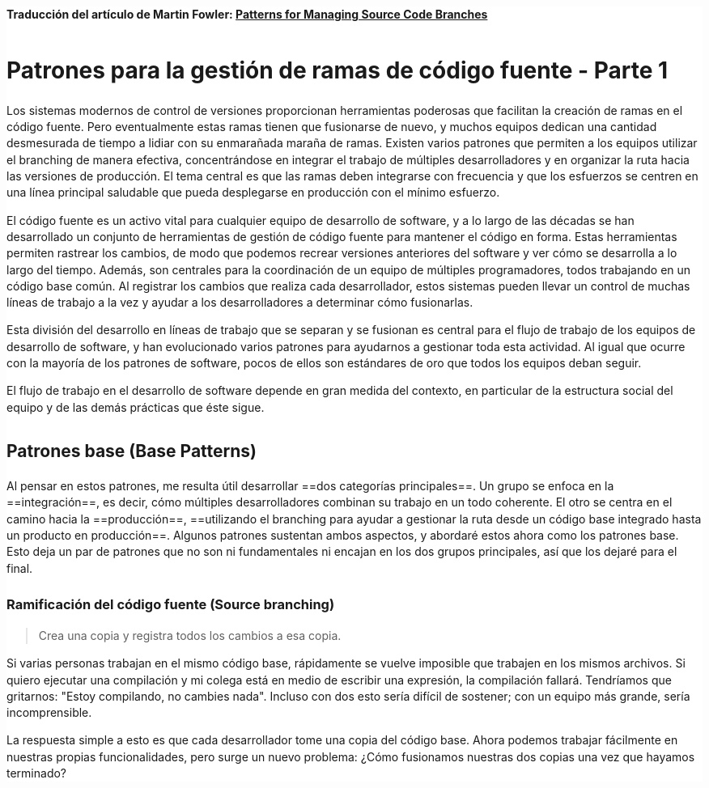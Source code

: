 **Traducción del artículo de Martin Fowler: [Patterns for Managing Source Code Branches](https://martinfowler.com/articles/branching-patterns.html)**

# Patrones para la gestión de ramas de código fuente - Parte 1

Los sistemas modernos de control de versiones proporcionan herramientas poderosas que facilitan la creación de ramas en el código fuente. Pero eventualmente estas ramas tienen que fusionarse de nuevo, y muchos equipos dedican una cantidad desmesurada de tiempo a lidiar con su enmarañada maraña de ramas. Existen varios patrones que permiten a los equipos utilizar el branching de manera efectiva, concentrándose en integrar el trabajo de múltiples desarrolladores y en organizar la ruta hacia las versiones de producción. El tema central es que las ramas deben integrarse con frecuencia y que los esfuerzos se centren en una línea principal saludable que pueda desplegarse en producción con el mínimo esfuerzo.  

El código fuente es un activo vital para cualquier equipo de desarrollo de software, y a lo largo de las décadas se han desarrollado un conjunto de herramientas de gestión de código fuente para mantener el código en forma. Estas herramientas permiten rastrear los cambios, de modo que podemos recrear versiones anteriores del software y ver cómo se desarrolla a lo  largo del tiempo. Además, son centrales para la coordinación de un equipo de múltiples programadores, todos trabajando en un código base común. Al registrar los cambios que realiza cada desarrollador, estos sistemas pueden llevar un control de muchas líneas de trabajo a la vez  y ayudar a los desarrolladores a determinar cómo fusionarlas.

Esta división del desarrollo en líneas de trabajo que se separan y se fusionan es central para el flujo de trabajo de los equipos de  desarrollo de software, y han evolucionado varios patrones para ayudarnos a gestionar toda esta actividad. Al igual que ocurre con la mayoría de los patrones de software, pocos de ellos son estándares de oro que todos los equipos deban seguir. 

El flujo de trabajo en el desarrollo de software depende en gran medida del contexto, en particular de la estructura social del equipo y de  las demás prácticas que éste sigue.

## Patrones base (Base Patterns)

Al pensar en estos patrones, me resulta útil desarrollar ==dos categorías principales==. Un grupo se enfoca en la ==integración==, es decir, cómo múltiples desarrolladores combinan su trabajo en un todo coherente. El otro se centra en el camino hacia la ==producción==, ==utilizando el branching para ayudar a gestionar la ruta desde un código base integrado hasta un producto en producción==. Algunos patrones sustentan ambos aspectos, y abordaré estos ahora como los patrones base. Esto deja un par de patrones que no son ni fundamentales ni encajan en los dos grupos principales, así que los dejaré para el final.

### Ramificación del código fuente (Source branching)

> Crea una copia y registra todos los cambios a esa copia.

Si varias personas trabajan en el mismo código base, rápidamente se vuelve imposible que trabajen en los mismos archivos.  Si quiero ejecutar una compilación y mi colega está en medio de escribir una expresión, la compilación fallará. Tendríamos que gritarnos: "Estoy compilando, no cambies nada". Incluso con dos esto sería difícil de sostener; con un equipo más grande, sería incomprensible.

La respuesta simple a esto es que cada desarrollador tome una copia del código base. Ahora podemos trabajar fácilmente en nuestras propias funcionalidades, pero surge un nuevo problema: ¿Cómo fusionamos nuestras dos copias una vez que hayamos terminado?
